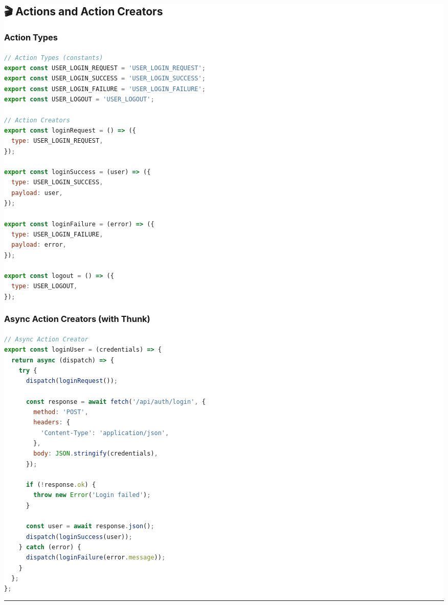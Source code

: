 
## 🎬 **Actions and Action Creators**

### **Action Types**
```javascript
// Action Types (constants)
export const USER_LOGIN_REQUEST = 'USER_LOGIN_REQUEST';
export const USER_LOGIN_SUCCESS = 'USER_LOGIN_SUCCESS';
export const USER_LOGIN_FAILURE = 'USER_LOGIN_FAILURE';
export const USER_LOGOUT = 'USER_LOGOUT';

// Action Creators
export const loginRequest = () => ({
  type: USER_LOGIN_REQUEST,
});

export const loginSuccess = (user) => ({
  type: USER_LOGIN_SUCCESS,
  payload: user,
});

export const loginFailure = (error) => ({
  type: USER_LOGIN_FAILURE,
  payload: error,
});

export const logout = () => ({
  type: USER_LOGOUT,
});
```

### **Async Action Creators (with Thunk)**
```javascript
// Async Action Creator
export const loginUser = (credentials) => {
  return async (dispatch) => {
    try {
      dispatch(loginRequest());

      const response = await fetch('/api/auth/login', {
        method: 'POST',
        headers: {
          'Content-Type': 'application/json',
        },
        body: JSON.stringify(credentials),
      });

      if (!response.ok) {
        throw new Error('Login failed');
      }

      const user = await response.json();
      dispatch(loginSuccess(user));
    } catch (error) {
      dispatch(loginFailure(error.message));
    }
  };
};
```

---